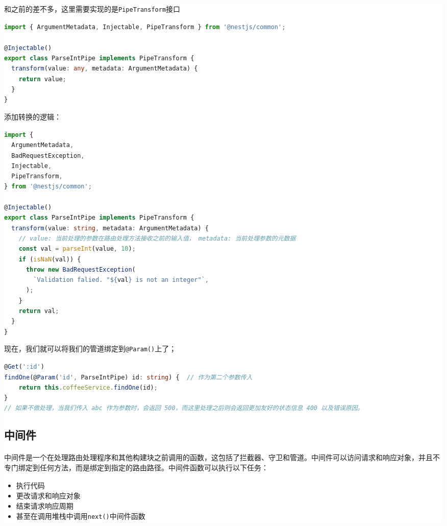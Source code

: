 和之前的差不多，这里需要实现的是`PipeTransform`接口

```typescript
import { ArgumentMetadata, Injectable, PipeTransform } from '@nestjs/common';

@Injectable()
export class ParseIntPipe implements PipeTransform {
  transform(value: any, metadata: ArgumentMetadata) {
    return value;
  }
}
```

添加转换的逻辑：

```typescript
import {
  ArgumentMetadata,
  BadRequestException,
  Injectable,
  PipeTransform,
} from '@nestjs/common';

@Injectable()
export class ParseIntPipe implements PipeTransform {
  transform(value: string, metadata: ArgumentMetadata) {
    // value: 当前处理的参数在路由处理方法接收之前的输入值， metadata: 当前处理参数的元数据
    const val = parseInt(value, 10);
    if (isNaN(val)) {
      throw new BadRequestException(
        `Validation falied. "${val} is not an integer"`,
      );
    }
    return val;
  }
}
```

现在，我们就可以将我们的管道绑定到`@Param()`上了；

```typescript
@Get(':id')
findOne(@Param('id', ParseIntPipe) id: string) {  // 作为第二个参数传入
    return this.coffeeService.findOne(id);
}
// 如果不做处理，当我们传入 abc 作为参数时，会返回 500，而这里处理之后则会返回更加友好的状态信息 400 以及错误原因。
```

## 中间件

中间件是一个在处理路由处理程序和其他构建块之前调用的函数，这包括了拦截器、守卫和管道。中间件可以访问请求和响应对象，并且不专门绑定到任何方法，而是绑定到指定的路由路径。中间件函数可以执行以下任务：

- 执行代码
- 更改请求和响应对象
- 结束请求响应周期
- 甚至在调用堆栈中调用`next()`中间件函数

